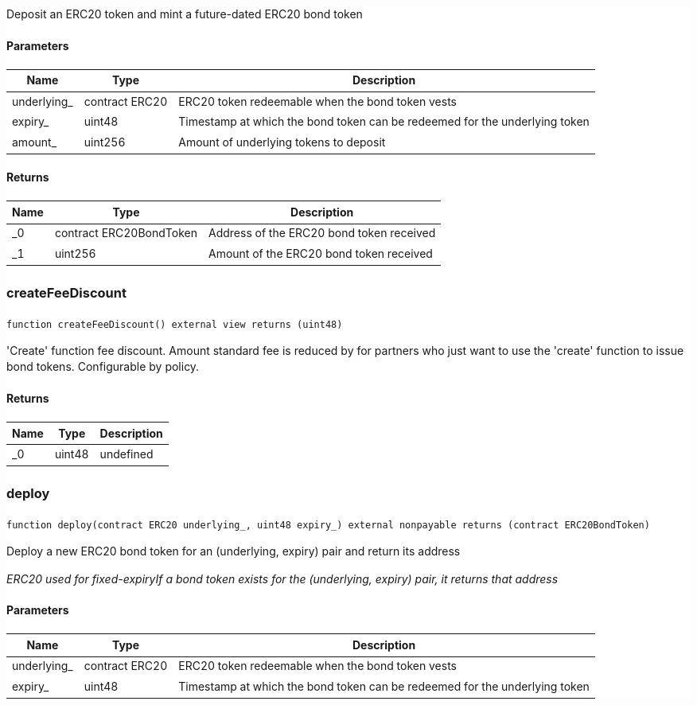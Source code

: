 Deposit an ERC20 token and mint a future-dated ERC20 bond token



#### Parameters

| Name | Type | Description |
|---|---|---|
| underlying_ | contract ERC20 | ERC20 token redeemable when the bond token vests |
| expiry_ | uint48 | Timestamp at which the bond token can be redeemed for the underlying token |
| amount_ | uint256 | Amount of underlying tokens to deposit |

#### Returns

| Name | Type | Description |
|---|---|---|
| _0 | contract ERC20BondToken | Address of the ERC20 bond token received |
| _1 | uint256 | Amount of the ERC20 bond token received |

### createFeeDiscount

```solidity
function createFeeDiscount() external view returns (uint48)
```

&#39;Create&#39; function fee discount. Amount standard fee is reduced by for partners who just want to use the &#39;create&#39; function to issue bond tokens. Configurable by policy.




#### Returns

| Name | Type | Description |
|---|---|---|
| _0 | uint48 | undefined |

### deploy

```solidity
function deploy(contract ERC20 underlying_, uint48 expiry_) external nonpayable returns (contract ERC20BondToken)
```

Deploy a new ERC20 bond token for an (underlying, expiry) pair and return its address

*ERC20 used for fixed-expiryIf a bond token exists for the (underlying, expiry) pair, it returns that address*

#### Parameters

| Name | Type | Description |
|---|---|---|
| underlying_ | contract ERC20 | ERC20 token redeemable when the bond token vests |
| expiry_ | uint48 | Timestamp at which the bond token can be redeemed for the underlying token |
